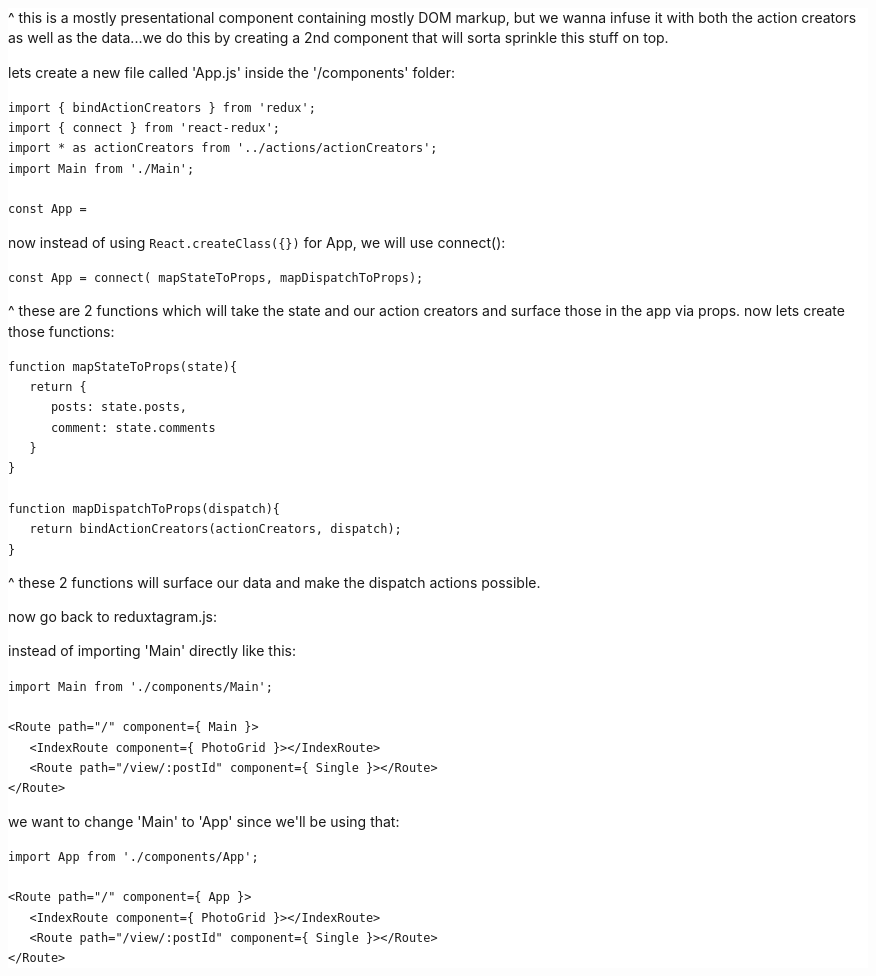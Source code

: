 ^ this is a mostly presentational component containing mostly DOM markup, but we wanna infuse it with both the action creators as well as the data...we do this by creating a 2nd component that will sorta sprinkle this stuff on top.

lets create a new file called 'App.js' inside the '/components' folder:
```
import { bindActionCreators } from 'redux';
import { connect } from 'react-redux';
import * as actionCreators from '../actions/actionCreators';
import Main from './Main';

const App =
```

now instead of using `React.createClass({})` for App, we will use connect():

`const App = connect( mapStateToProps, mapDispatchToProps);`

^ these are 2 functions which will take the state and our action creators and surface those in the app via props. now lets create those functions:

```
function mapStateToProps(state){
   return {
      posts: state.posts,
      comment: state.comments
   }
}

function mapDispatchToProps(dispatch){
   return bindActionCreators(actionCreators, dispatch);
}
```
^ these 2 functions will surface our data and make the dispatch actions possible.

now go back to reduxtagram.js:

instead of importing 'Main' directly like this:
```
import Main from './components/Main';

<Route path="/" component={ Main }>
   <IndexRoute component={ PhotoGrid }></IndexRoute>
   <Route path="/view/:postId" component={ Single }></Route>
</Route>
```

we want to change 'Main' to 'App' since we'll be using that:

```
import App from './components/App';

<Route path="/" component={ App }>
   <IndexRoute component={ PhotoGrid }></IndexRoute>
   <Route path="/view/:postId" component={ Single }></Route>
</Route>
```
